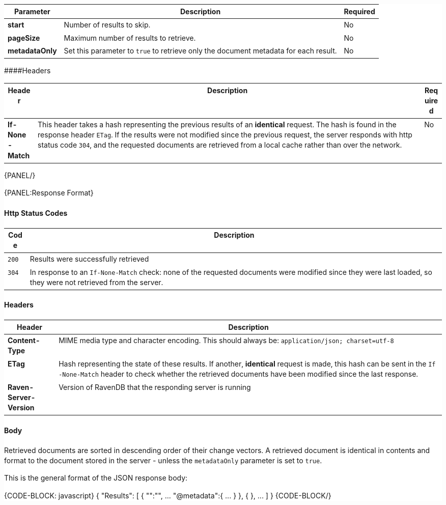 | Parameter | Description | Required  |
| - | - | - |
| **start** | Number of results to skip. | No |
| **pageSize** | Maximum number of results to retrieve. | No |
| **metadataOnly** | Set this parameter to `true` to retrieve only the document metadata for each result. | No |

####Headers

| Header | Description | Required |
| - | - | - |
| **If-None-Match** | This header takes a hash representing the previous results of an **identical** request. The hash is found in the response header `ETag`. If the results were not modified since the previous request, the server responds with http status code `304`, and the requested documents are retrieved from a local cache rather than over the network. | No |

{PANEL/}

{PANEL:Response Format}

#### Http Status Codes

| Code | Description |
| ----------- | - |
| `200` | Results were successfully retrieved |
| `304` | In response to an `If-None-Match` check: none of the requested documents were modified since they were last loaded, so they were not retrieved from the server. |

#### Headers

| Header | Description |
| - | - |
| **Content-Type** | MIME media type and character encoding. This should always be: `application/json; charset=utf-8` |
| **ETag** | Hash representing the state of these results. If another, **identical** request is made, this hash can be sent in the `If-None-Match` header to check whether the retrieved documents have been modified since the last response. |
| **Raven-Server-Version** | Version of RavenDB that the responding server is running |

#### Body

Retrieved documents are sorted in descending order of their change vectors. A retrieved document is identical in 
contents and format to the document stored in the server - unless the `metadataOnly` parameter is set to `true`.  

This is the general format of the JSON response body:  

{CODE-BLOCK: javascript}
{
    "Results": [ 
        { 
            "<field>":"<value>",
            ...
            "@metadata":{
                ...
            }
        },
        { <document contents> },
        ...
    ]
}
{CODE-BLOCK/}
